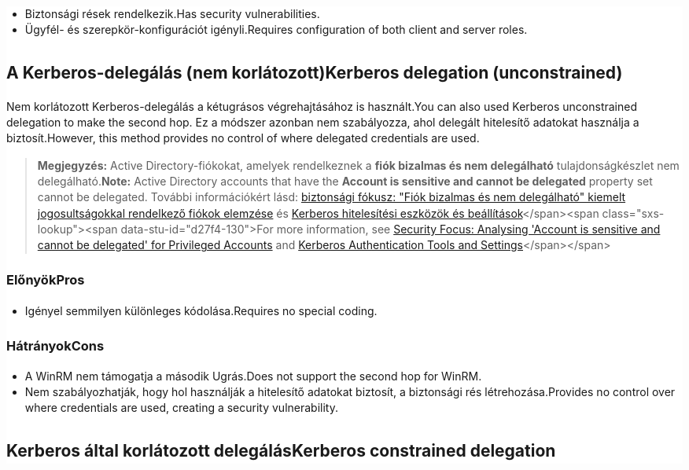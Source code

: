 - <span data-ttu-id="d27f4-124">Biztonsági rések rendelkezik.</span><span class="sxs-lookup"><span data-stu-id="d27f4-124">Has security vulnerabilities.</span></span>
- <span data-ttu-id="d27f4-125">Ügyfél- és szerepkör-konfigurációt igényli.</span><span class="sxs-lookup"><span data-stu-id="d27f4-125">Requires configuration of both client and server roles.</span></span>

## <a name="kerberos-delegation-unconstrained"></a><span data-ttu-id="d27f4-126">A Kerberos-delegálás (nem korlátozott)</span><span class="sxs-lookup"><span data-stu-id="d27f4-126">Kerberos delegation (unconstrained)</span></span>

<span data-ttu-id="d27f4-127">Nem korlátozott Kerberos-delegálás a kétugrásos végrehajtásához is használt.</span><span class="sxs-lookup"><span data-stu-id="d27f4-127">You can also used Kerberos unconstrained delegation to make the second hop.</span></span> <span data-ttu-id="d27f4-128">Ez a módszer azonban nem szabályozza, ahol delegált hitelesítő adatokat használja a biztosít.</span><span class="sxs-lookup"><span data-stu-id="d27f4-128">However, this method provides no control of where delegated credentials are used.</span></span>

><span data-ttu-id="d27f4-129">**Megjegyzés:** Active Directory-fiókokat, amelyek rendelkeznek a **fiók bizalmas és nem delegálható** tulajdonságkészlet nem delegálható.</span><span class="sxs-lookup"><span data-stu-id="d27f4-129">**Note:** Active Directory accounts that have the **Account is sensitive and cannot be delegated** property set cannot be delegated.</span></span> <span data-ttu-id="d27f4-130">További információkért lásd: [biztonsági fókusz: "Fiók bizalmas és nem delegálható" kiemelt jogosultságokkal rendelkező fiókok elemzése](https://blogs.technet.microsoft.com/poshchap/2015/05/01/security-focus-analysing-account-is-sensitive-and-cannot-be-delegated-for-privileged-accounts/) és [Kerberos hitelesítési eszközök és beállítások](https://technet.microsoft.com/library/cc738673(v=ws.10).aspx)</span><span class="sxs-lookup"><span data-stu-id="d27f4-130">For more information, see [Security Focus: Analysing 'Account is sensitive and cannot be delegated' for Privileged Accounts](https://blogs.technet.microsoft.com/poshchap/2015/05/01/security-focus-analysing-account-is-sensitive-and-cannot-be-delegated-for-privileged-accounts/) and [Kerberos Authentication Tools and Settings](https://technet.microsoft.com/library/cc738673(v=ws.10).aspx)</span></span>

### <a name="pros"></a><span data-ttu-id="d27f4-131">Előnyök</span><span class="sxs-lookup"><span data-stu-id="d27f4-131">Pros</span></span>

- <span data-ttu-id="d27f4-132">Igényel semmilyen különleges kódolása.</span><span class="sxs-lookup"><span data-stu-id="d27f4-132">Requires no special coding.</span></span>

### <a name="cons"></a><span data-ttu-id="d27f4-133">Hátrányok</span><span class="sxs-lookup"><span data-stu-id="d27f4-133">Cons</span></span>

- <span data-ttu-id="d27f4-134">A WinRM nem támogatja a második Ugrás.</span><span class="sxs-lookup"><span data-stu-id="d27f4-134">Does not support the second hop for WinRM.</span></span>
- <span data-ttu-id="d27f4-135">Nem szabályozhatják, hogy hol használják a hitelesítő adatokat biztosít, a biztonsági rés létrehozása.</span><span class="sxs-lookup"><span data-stu-id="d27f4-135">Provides no control over where credentials are used, creating a security vulnerability.</span></span>

## <a name="kerberos-constrained-delegation"></a><span data-ttu-id="d27f4-136">Kerberos által korlátozott delegálás</span><span class="sxs-lookup"><span data-stu-id="d27f4-136">Kerberos constrained delegation</span></span>

